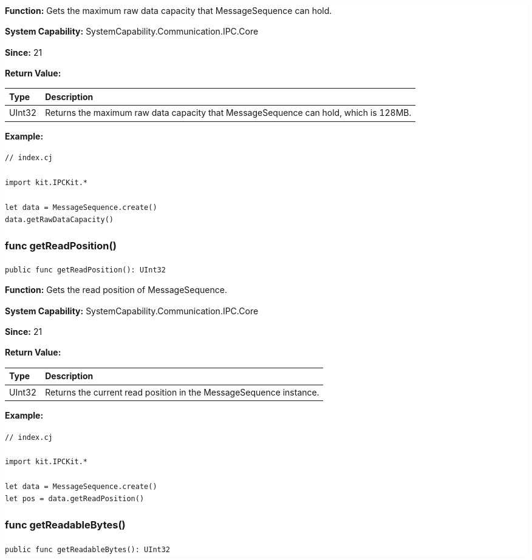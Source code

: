 **Function:** Gets the maximum raw data capacity that MessageSequence can hold.

**System Capability:** SystemCapability.Communication.IPC.Core

**Since:** 21

**Return Value:**

| Type | Description |
|:----|:----|
| UInt32 | Returns the maximum raw data capacity that MessageSequence can hold, which is 128MB. |

**Example:**



```cangjie
// index.cj

import kit.IPCKit.*

let data = MessageSequence.create()
data.getRawDataCapacity()
```

### func getReadPosition()

```cangjie
public func getReadPosition(): UInt32
```

**Function:** Gets the read position of MessageSequence.

**System Capability:** SystemCapability.Communication.IPC.Core

**Since:** 21

**Return Value:**

| Type | Description |
|:----|:----|
| UInt32 | Returns the current read position in the MessageSequence instance. |

**Example:**



```cangjie
// index.cj

import kit.IPCKit.*

let data = MessageSequence.create()
let pos = data.getReadPosition()
```

### func getReadableBytes()

```cangjie
public func getReadableBytes(): UInt32
```
